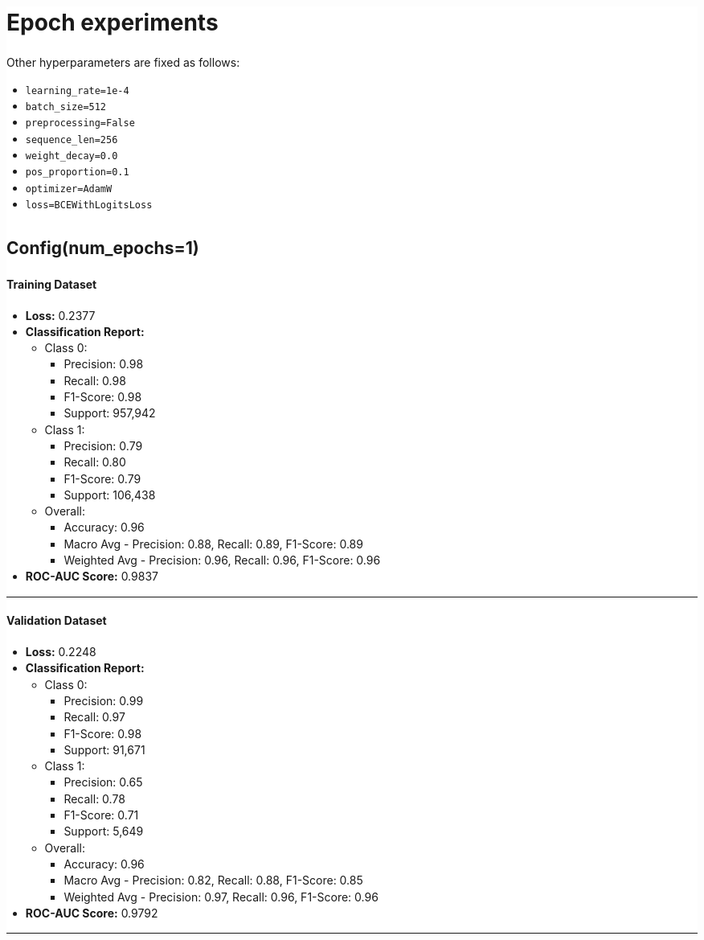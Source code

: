 # Epoch experiments

Other hyperparameters are fixed as follows:

- `learning_rate=1e-4`
- `batch_size=512`
- `preprocessing=False`
- `sequence_len=256`
- `weight_decay=0.0`
- `pos_proportion=0.1`
- `optimizer=AdamW`
- `loss=BCEWithLogitsLoss`

## Config(num_epochs=1)

#### Training Dataset

- **Loss:** 0.2377
- **Classification Report:**
    - Class 0:
        - Precision: 0.98
        - Recall: 0.98
        - F1-Score: 0.98
        - Support: 957,942
    - Class 1:
        - Precision: 0.79
        - Recall: 0.80
        - F1-Score: 0.79
        - Support: 106,438
    - Overall:
        - Accuracy: 0.96
        - Macro Avg - Precision: 0.88, Recall: 0.89, F1-Score: 0.89
        - Weighted Avg - Precision: 0.96, Recall: 0.96, F1-Score: 0.96
- **ROC-AUC Score:** 0.9837

---

#### Validation Dataset

- **Loss:** 0.2248
- **Classification Report:**
    - Class 0:
        - Precision: 0.99
        - Recall: 0.97
        - F1-Score: 0.98
        - Support: 91,671
    - Class 1:
        - Precision: 0.65
        - Recall: 0.78
        - F1-Score: 0.71
        - Support: 5,649
    - Overall:
        - Accuracy: 0.96
        - Macro Avg - Precision: 0.82, Recall: 0.88, F1-Score: 0.85
        - Weighted Avg - Precision: 0.97, Recall: 0.96, F1-Score: 0.96
- **ROC-AUC Score:** 0.9792

---